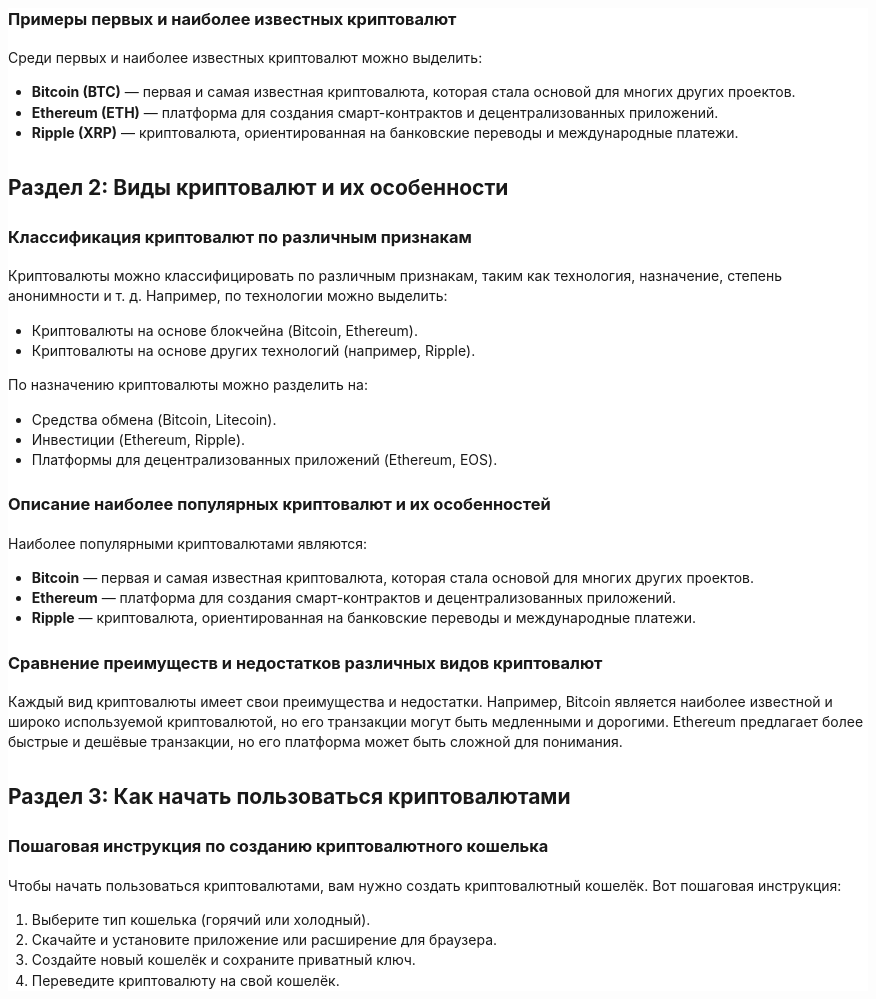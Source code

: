 ### Примеры первых и наиболее известных криптовалют

Среди первых и наиболее известных криптовалют можно выделить:

- **Bitcoin (BTC)** — первая и самая известная криптовалюта, которая стала основой для многих других проектов.
- **Ethereum (ETH)** — платформа для создания смарт-контрактов и децентрализованных приложений.
- **Ripple (XRP)** — криптовалюта, ориентированная на банковские переводы и международные платежи.

## Раздел 2: Виды криптовалют и их особенности

### Классификация криптовалют по различным признакам

Криптовалюты можно классифицировать по различным признакам, таким как технология, назначение, степень анонимности и т. д. Например, по технологии можно выделить:

- Криптовалюты на основе блокчейна (Bitcoin, Ethereum).
- Криптовалюты на основе других технологий (например, Ripple).

По назначению криптовалюты можно разделить на:

- Средства обмена (Bitcoin, Litecoin).
- Инвестиции (Ethereum, Ripple).
- Платформы для децентрализованных приложений (Ethereum, EOS).

### Описание наиболее популярных криптовалют и их особенностей

Наиболее популярными криптовалютами являются:

- **Bitcoin** — первая и самая известная криптовалюта, которая стала основой для многих других проектов.
- **Ethereum** — платформа для создания смарт-контрактов и децентрализованных приложений.
- **Ripple** — криптовалюта, ориентированная на банковские переводы и международные платежи.

### Сравнение преимуществ и недостатков различных видов криптовалют

Каждый вид криптовалюты имеет свои преимущества и недостатки. Например, Bitcoin является наиболее известной и широко используемой криптовалютой, но его транзакции могут быть медленными и дорогими. Ethereum предлагает более быстрые и дешёвые транзакции, но его платформа может быть сложной для понимания.

## Раздел 3: Как начать пользоваться криптовалютами

### Пошаговая инструкция по созданию криптовалютного кошелька

Чтобы начать пользоваться криптовалютами, вам нужно создать криптовалютный кошелёк. Вот пошаговая инструкция:

1. Выберите тип кошелька (горячий или холодный).
2. Скачайте и установите приложение или расширение для браузера.
3. Создайте новый кошелёк и сохраните приватный ключ.
4. Переведите криптовалюту на свой кошелёк.
